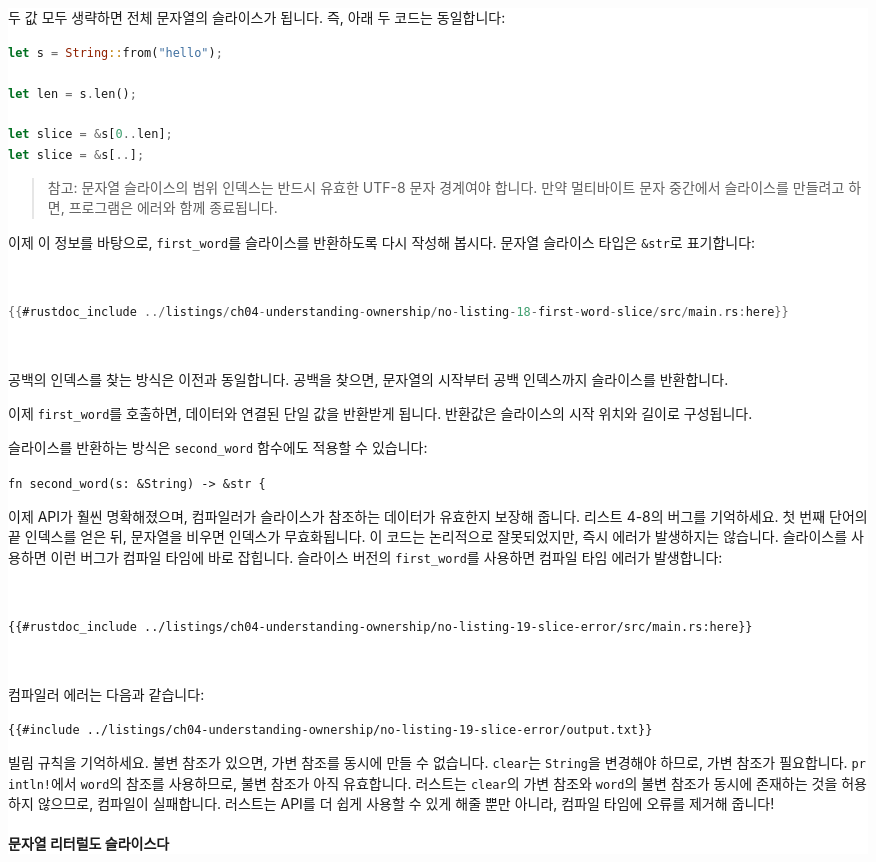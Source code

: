 두 값 모두 생략하면 전체 문자열의 슬라이스가 됩니다. 즉, 아래 두 코드는 동일합니다:

```rust
let s = String::from("hello");

let len = s.len();

let slice = &s[0..len];
let slice = &s[..];
```

> 참고: 문자열 슬라이스의 범위 인덱스는 반드시 유효한 UTF-8 문자 경계여야 합니다. 만약 멀티바이트 문자 중간에서 슬라이스를 만들려고 하면, 프로그램은 에러와 함께 종료됩니다.

이제 이 정보를 바탕으로, `first_word`를 슬라이스를 반환하도록 다시 작성해 봅시다. 문자열 슬라이스 타입은 `&str`로 표기합니다:

<Listing file-name="src/main.rs">

```rust
{{#rustdoc_include ../listings/ch04-understanding-ownership/no-listing-18-first-word-slice/src/main.rs:here}}
```

</Listing>

공백의 인덱스를 찾는 방식은 이전과 동일합니다. 공백을 찾으면, 문자열의 시작부터 공백 인덱스까지 슬라이스를 반환합니다.

이제 `first_word`를 호출하면, 데이터와 연결된 단일 값을 반환받게 됩니다. 반환값은 슬라이스의 시작 위치와 길이로 구성됩니다.

슬라이스를 반환하는 방식은 `second_word` 함수에도 적용할 수 있습니다:

```rust,ignore
fn second_word(s: &String) -> &str {
```

이제 API가 훨씬 명확해졌으며, 컴파일러가 슬라이스가 참조하는 데이터가 유효한지 보장해 줍니다. 리스트 4-8의 버그를 기억하세요. 첫 번째 단어의 끝 인덱스를 얻은 뒤, 문자열을 비우면 인덱스가 무효화됩니다. 이 코드는 논리적으로 잘못되었지만, 즉시 에러가 발생하지는 않습니다. 슬라이스를 사용하면 이런 버그가 컴파일 타임에 바로 잡힙니다. 슬라이스 버전의 `first_word`를 사용하면 컴파일 타임 에러가 발생합니다:

<Listing file-name="src/main.rs">

```rust,ignore,does_not_compile
{{#rustdoc_include ../listings/ch04-understanding-ownership/no-listing-19-slice-error/src/main.rs:here}}
```

</Listing>

컴파일러 에러는 다음과 같습니다:

```console
{{#include ../listings/ch04-understanding-ownership/no-listing-19-slice-error/output.txt}}
```

빌림 규칙을 기억하세요. 불변 참조가 있으면, 가변 참조를 동시에 만들 수 없습니다. `clear`는 `String`을 변경해야 하므로, 가변 참조가 필요합니다. `println!`에서 `word`의 참조를 사용하므로, 불변 참조가 아직 유효합니다. 러스트는 `clear`의 가변 참조와 `word`의 불변 참조가 동시에 존재하는 것을 허용하지 않으므로, 컴파일이 실패합니다. 러스트는 API를 더 쉽게 사용할 수 있게 해줄 뿐만 아니라, 컴파일 타임에 오류를 제거해 줍니다!



<a id="string-literals-are-slices"></a>

#### 문자열 리터럴도 슬라이스다


[ch13]: ch13-02-iterators.html
[ch6]: ch06-02-match.html#patterns-that-bind-to-values
[strings]: ch08-02-strings.html#storing-utf-8-encoded-text-with-strings
[deref-coercions]: ch15-02-deref.html#implicit-deref-coercions-with-functions-and-methods